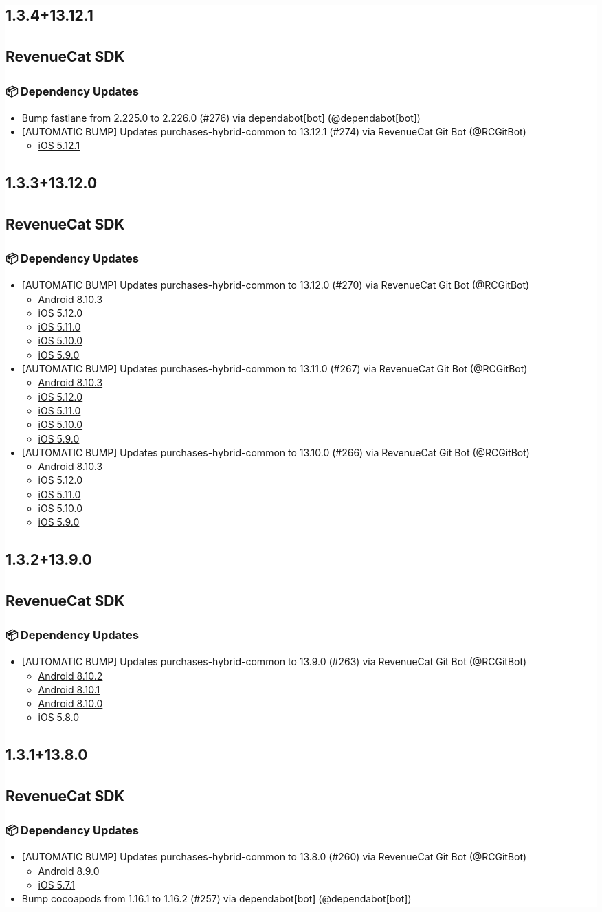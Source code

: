 ## 1.3.4+13.12.1
## RevenueCat SDK
### 📦 Dependency Updates
* Bump fastlane from 2.225.0 to 2.226.0 (#276) via dependabot[bot] (@dependabot[bot])
* [AUTOMATIC BUMP] Updates purchases-hybrid-common to 13.12.1 (#274) via RevenueCat Git Bot (@RCGitBot)
  * [iOS 5.12.1](https://github.com/RevenueCat/purchases-ios/releases/tag/5.12.1)

## 1.3.3+13.12.0
## RevenueCat SDK
### 📦 Dependency Updates
* [AUTOMATIC BUMP] Updates purchases-hybrid-common to 13.12.0 (#270) via RevenueCat Git Bot (@RCGitBot)
  * [Android 8.10.3](https://github.com/RevenueCat/purchases-android/releases/tag/8.10.3)
  * [iOS 5.12.0](https://github.com/RevenueCat/purchases-ios/releases/tag/5.12.0)
  * [iOS 5.11.0](https://github.com/RevenueCat/purchases-ios/releases/tag/5.11.0)
  * [iOS 5.10.0](https://github.com/RevenueCat/purchases-ios/releases/tag/5.10.0)
  * [iOS 5.9.0](https://github.com/RevenueCat/purchases-ios/releases/tag/5.9.0)
* [AUTOMATIC BUMP] Updates purchases-hybrid-common to 13.11.0 (#267) via RevenueCat Git Bot (@RCGitBot)
  * [Android 8.10.3](https://github.com/RevenueCat/purchases-android/releases/tag/8.10.3)
  * [iOS 5.12.0](https://github.com/RevenueCat/purchases-ios/releases/tag/5.12.0)
  * [iOS 5.11.0](https://github.com/RevenueCat/purchases-ios/releases/tag/5.11.0)
  * [iOS 5.10.0](https://github.com/RevenueCat/purchases-ios/releases/tag/5.10.0)
  * [iOS 5.9.0](https://github.com/RevenueCat/purchases-ios/releases/tag/5.9.0)
* [AUTOMATIC BUMP] Updates purchases-hybrid-common to 13.10.0 (#266) via RevenueCat Git Bot (@RCGitBot)
  * [Android 8.10.3](https://github.com/RevenueCat/purchases-android/releases/tag/8.10.3)
  * [iOS 5.12.0](https://github.com/RevenueCat/purchases-ios/releases/tag/5.12.0)
  * [iOS 5.11.0](https://github.com/RevenueCat/purchases-ios/releases/tag/5.11.0)
  * [iOS 5.10.0](https://github.com/RevenueCat/purchases-ios/releases/tag/5.10.0)
  * [iOS 5.9.0](https://github.com/RevenueCat/purchases-ios/releases/tag/5.9.0)

## 1.3.2+13.9.0
## RevenueCat SDK
### 📦 Dependency Updates
* [AUTOMATIC BUMP] Updates purchases-hybrid-common to 13.9.0 (#263) via RevenueCat Git Bot (@RCGitBot)
  * [Android 8.10.2](https://github.com/RevenueCat/purchases-android/releases/tag/8.10.2)
  * [Android 8.10.1](https://github.com/RevenueCat/purchases-android/releases/tag/8.10.1)
  * [Android 8.10.0](https://github.com/RevenueCat/purchases-android/releases/tag/8.10.0)
  * [iOS 5.8.0](https://github.com/RevenueCat/purchases-ios/releases/tag/5.8.0)

## 1.3.1+13.8.0
## RevenueCat SDK
### 📦 Dependency Updates
* [AUTOMATIC BUMP] Updates purchases-hybrid-common to 13.8.0 (#260) via RevenueCat Git Bot (@RCGitBot)
  * [Android 8.9.0](https://github.com/RevenueCat/purchases-android/releases/tag/8.9.0)
  * [iOS 5.7.1](https://github.com/RevenueCat/purchases-ios/releases/tag/5.7.1)
* Bump cocoapods from 1.16.1 to 1.16.2 (#257) via dependabot[bot] (@dependabot[bot])
